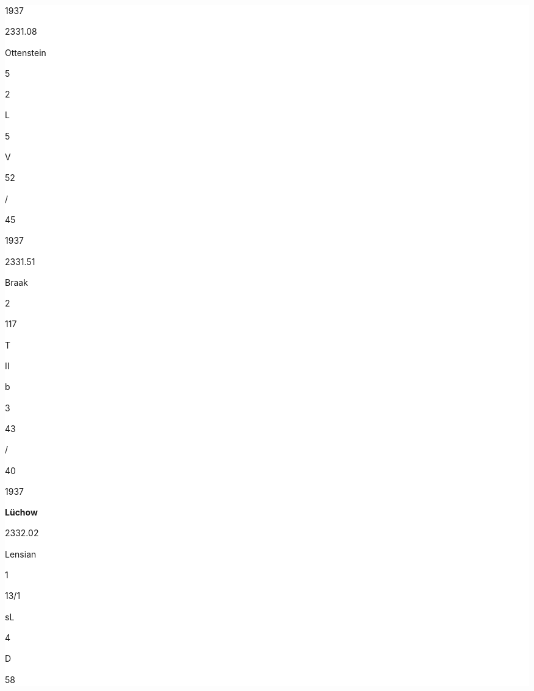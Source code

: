1937

2331.08

Ottenstein

5

2

L

5

V

52

/

45

1937

2331.51

Braak

2

117

T

II

b

3

43

/

40

1937

**Lüchow**

2332.02

Lensian

1

13/1

sL

4

D

58
